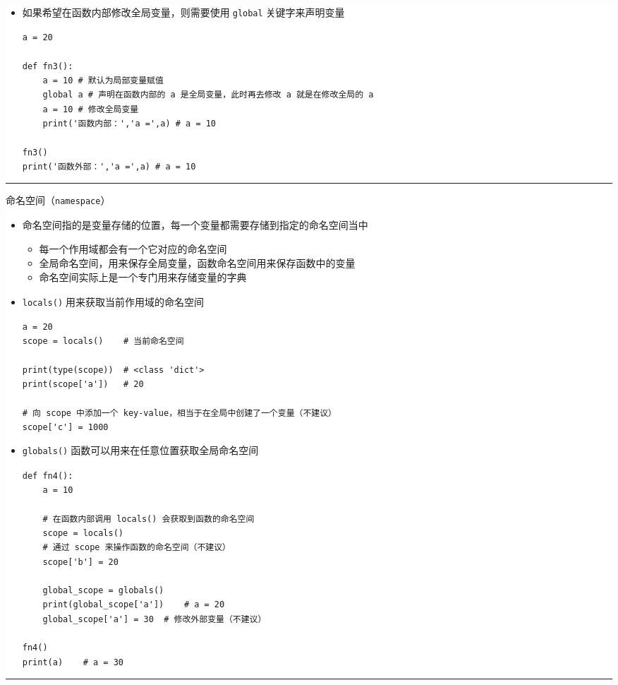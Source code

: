 - 如果希望在函数内部修改全局变量，则需要使用 `global` 关键字来声明变量

    ```
    a = 20

    def fn3():
        a = 10 # 默认为局部变量赋值
        global a # 声明在函数内部的 a 是全局变量，此时再去修改 a 就是在修改全局的 a
        a = 10 # 修改全局变量
        print('函数内部：','a =',a) # a = 10

    fn3()
    print('函数外部：','a =',a) # a = 10
    ```

---

命名空间（`namespace`）

- 命名空间指的是变量存储的位置，每一个变量都需要存储到指定的命名空间当中
    - 每一个作用域都会有一个它对应的命名空间
    - 全局命名空间，用来保存全局变量，函数命名空间用来保存函数中的变量
    - 命名空间实际上是一个专门用来存储变量的字典

- `locals()` 用来获取当前作用域的命名空间
    ```
    a = 20
    scope = locals()    # 当前命名空间

    print(type(scope))  # <class 'dict'>
    print(scope['a'])   # 20

    # 向 scope 中添加一个 key-value，相当于在全局中创建了一个变量（不建议）
    scope['c'] = 1000
    ```

- `globals()` 函数可以用来在任意位置获取全局命名空间
    ```
    def fn4():
        a = 10

        # 在函数内部调用 locals() 会获取到函数的命名空间
        scope = locals()
        # 通过 scope 来操作函数的命名空间（不建议）
        scope['b'] = 20 

        global_scope = globals()
        print(global_scope['a'])    # a = 20
        global_scope['a'] = 30  # 修改外部变量（不建议）

    fn4()
    print(a)    # a = 30
    ```

---